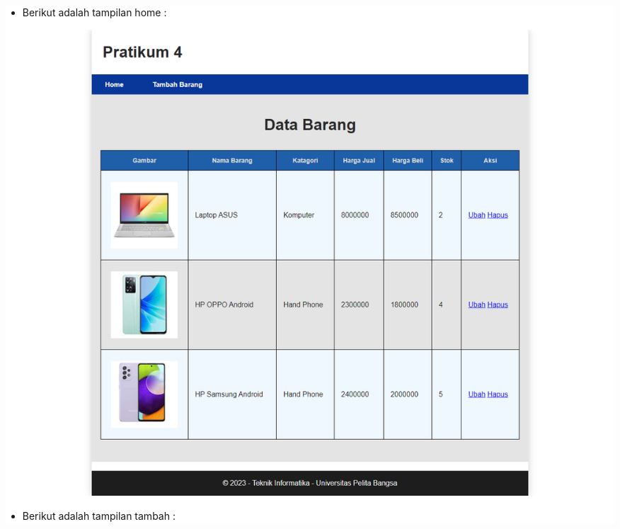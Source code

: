 * Berikut adalah tampilan home :

![Gambar 1](screenshot/1.png)

* Berikut adalah tampilan tambah :
